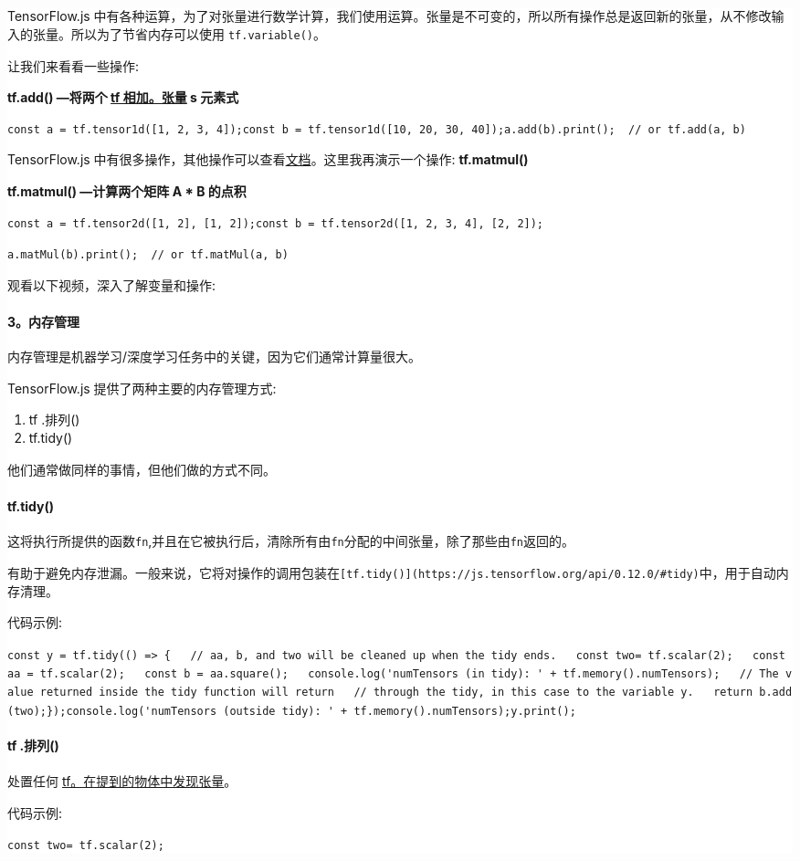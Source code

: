 TensorFlow.js 中有各种运算，为了对张量进行数学计算，我们使用运算。张量是不可变的，所以所有操作总是返回新的张量，从不修改输入的张量。所以为了节省内存可以使用 `tf.variable()`。

让我们来看看一些操作:

**tf.add() —将两个 [tf 相加。张量](https://js.tensorflow.org/api/0.12.0/#class:Tensor) s 元素式**

```
const a = tf.tensor1d([1, 2, 3, 4]);const b = tf.tensor1d([10, 20, 30, 40]);a.add(b).print();  // or tf.add(a, b)
```

TensorFlow.js 中有很多操作，其他操作可以查看[文档](https://js.tensorflow.org/api/0.12.0/#Operations)。这里我再演示一个操作: **tf.matmul()**

**tf.matmul() —计算两个矩阵 A * B 的点积**

```
const a = tf.tensor2d([1, 2], [1, 2]);const b = tf.tensor2d([1, 2, 3, 4], [2, 2]);
```

```
a.matMul(b).print();  // or tf.matMul(a, b)
```

观看以下视频，深入了解变量和操作:

#### **3。内存管理**

内存管理是机器学习/深度学习任务中的关键，因为它们通常计算量很大。

TensorFlow.js 提供了两种主要的内存管理方式:

1.  tf .排列()
2.  tf.tidy()

他们通常做同样的事情，但他们做的方式不同。

#### tf.tidy()

这将执行所提供的函数`fn`,并且在它被执行后，清除所有由`fn`分配的中间张量，除了那些由`fn`返回的。

有助于避免内存泄漏。一般来说，它将对操作的调用包装在`[tf.tidy()](https://js.tensorflow.org/api/0.12.0/#tidy)`中，用于自动内存清理。

代码示例:

```
const y = tf.tidy(() => {   // aa, b, and two will be cleaned up when the tidy ends.   const two= tf.scalar(2);   const aa = tf.scalar(2);   const b = aa.square();   console.log('numTensors (in tidy): ' + tf.memory().numTensors);   // The value returned inside the tidy function will return   // through the tidy, in this case to the variable y.   return b.add(two);});console.log('numTensors (outside tidy): ' + tf.memory().numTensors);y.print();
```

#### tf .排列()

处置任何 [tf。在提到的物体中发现张量](https://js.tensorflow.org/api/0.12.0/#class:Tensor)。

代码示例:

```
const two= tf.scalar(2);
```
